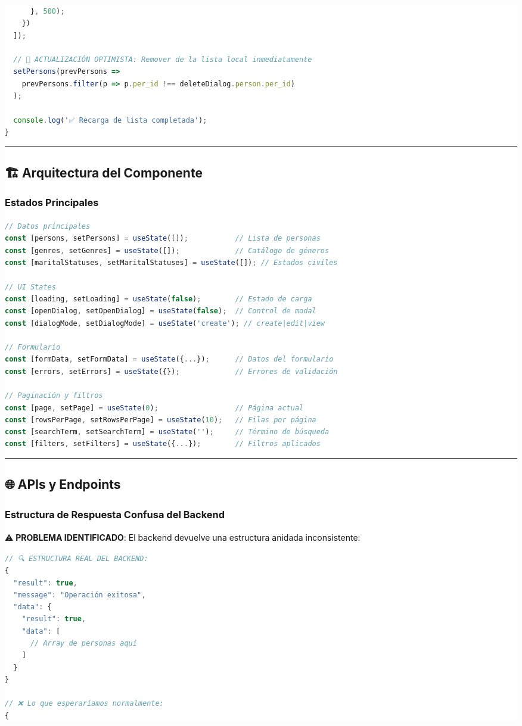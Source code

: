 ```javascript
      }, 500);
    })
  ]);

  // 🔧 ACTUALIZACIÓN OPTIMISTA: Remover de la lista local inmediatamente
  setPersons(prevPersons => 
    prevPersons.filter(p => p.per_id !== deleteDialog.person.per_id)
  );
  
  console.log('✅ Recarga de lista completada');
}
```

---

## 🏗️ Arquitectura del Componente

### **Estados Principales**
```javascript
// Datos principales
const [persons, setPersons] = useState([]);           // Lista de personas
const [genres, setGenres] = useState([]);             // Catálogo de géneros
const [maritalStatuses, setMaritalStatuses] = useState([]); // Estados civiles

// UI States
const [loading, setLoading] = useState(false);        // Estado de carga
const [openDialog, setOpenDialog] = useState(false);  // Control de modal
const [dialogMode, setDialogMode] = useState('create'); // create|edit|view

// Formulario
const [formData, setFormData] = useState({...});      // Datos del formulario
const [errors, setErrors] = useState({});             // Errores de validación

// Paginación y filtros
const [page, setPage] = useState(0);                  // Página actual
const [rowsPerPage, setRowsPerPage] = useState(10);   // Filas por página
const [searchTerm, setSearchTerm] = useState('');     // Término de búsqueda
const [filters, setFilters] = useState({...});        // Filtros aplicados
```

---

## 🌐 APIs y Endpoints

### **Estructura de Respuesta Confusa del Backend**

⚠️ **PROBLEMA IDENTIFICADO**: El backend devuelve una estructura anidada inconsistente:

```javascript
// 🔍 ESTRUCTURA REAL DEL BACKEND:
{
  "result": true,
  "message": "Operación exitosa", 
  "data": {
    "result": true,
    "data": [
      // Array de personas aquí
    ]
  }
}

// ❌ Lo que esperaríamos normalmente:
{
```